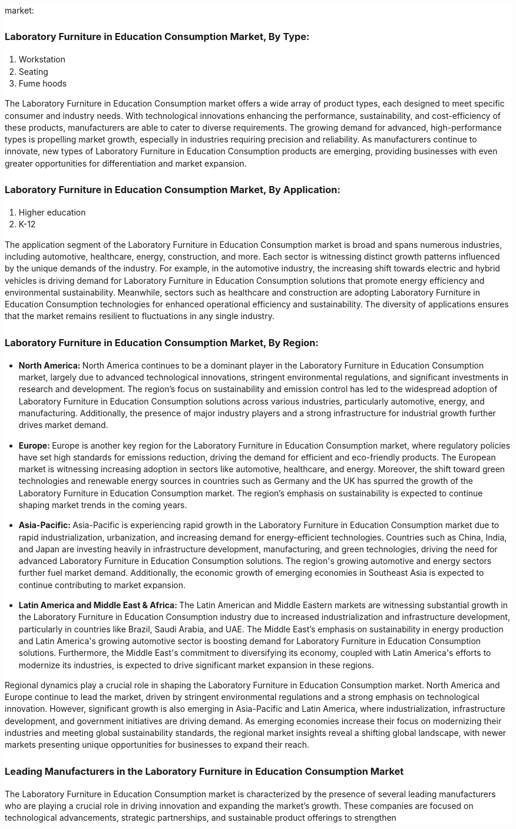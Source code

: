 market:</p><h3><strong>Laboratory Furniture in Education Consumption Market, By Type:<br /></strong></h3><ol><li>Workstation<li> Seating<li> Fume hoods</li></ol><p>The Laboratory Furniture in Education Consumption market offers a wide array of product types, each designed to meet specific consumer and industry needs. With technological innovations enhancing the performance, sustainability, and cost-efficiency of these products, manufacturers are able to cater to diverse requirements. The growing demand for advanced, high-performance types is propelling market growth, especially in industries requiring precision and reliability. As manufacturers continue to innovate, new types of Laboratory Furniture in Education Consumption products are emerging, providing businesses with even greater opportunities for differentiation and market expansion.</p><h3>Laboratory Furniture in Education Consumption Market,&nbsp;By Application:</h3><ol><li>Higher education<li> K-12</li></ol><p>The application segment of the Laboratory Furniture in Education Consumption market is broad and spans numerous industries, including automotive, healthcare, energy, construction, and more. Each sector is witnessing distinct growth patterns influenced by the unique demands of the industry. For example, in the automotive industry, the increasing shift towards electric and hybrid vehicles is driving demand for Laboratory Furniture in Education Consumption solutions that promote energy efficiency and environmental sustainability. Meanwhile, sectors such as healthcare and construction are adopting Laboratory Furniture in Education Consumption technologies for enhanced operational efficiency and sustainability. The diversity of applications ensures that the market remains resilient to fluctuations in any single industry.</p><h3>Laboratory Furniture in Education Consumption Market, By Region:</h3><ul><li><p><strong>North America:&nbsp;</strong>North America continues to be a dominant player in the Laboratory Furniture in Education Consumption market, largely due to advanced technological innovations, stringent environmental regulations, and significant investments in research and development. The region&rsquo;s focus on sustainability and emission control has led to the widespread adoption of Laboratory Furniture in Education Consumption solutions across various industries, particularly automotive, energy, and manufacturing. Additionally, the presence of major industry players and a strong infrastructure for industrial growth further drives market demand.</p></li><li><p><strong><strong>Europe:&nbsp;</strong></strong>Europe is another key region for the Laboratory Furniture in Education Consumption market, where regulatory policies have set high standards for emissions reduction, driving the demand for efficient and eco-friendly products. The European market is witnessing increasing adoption in sectors like automotive, healthcare, and energy. Moreover, the shift toward green technologies and renewable energy sources in countries such as Germany and the UK has spurred the growth of the Laboratory Furniture in Education Consumption market. The region&rsquo;s emphasis on sustainability is expected to continue shaping market trends in the coming years.</p></li><li><p><strong><strong>Asia-Pacific:&nbsp;</strong></strong>Asia-Pacific is experiencing rapid growth in the Laboratory Furniture in Education Consumption market due to rapid industrialization, urbanization, and increasing demand for energy-efficient technologies. Countries such as China, India, and Japan are investing heavily in infrastructure development, manufacturing, and green technologies, driving the need for advanced Laboratory Furniture in Education Consumption solutions. The region's growing automotive and energy sectors further fuel market demand. Additionally, the economic growth of emerging economies in Southeast Asia is expected to continue contributing to market expansion.</p></li><li><p><strong><strong>Latin America and Middle East &amp; Africa:&nbsp;</strong></strong>The Latin American and Middle Eastern markets are witnessing substantial growth in the Laboratory Furniture in Education Consumption industry due to increased industrialization and infrastructure development, particularly in countries like Brazil, Saudi Arabia, and UAE. The Middle East&rsquo;s emphasis on sustainability in energy production and Latin America's growing automotive sector is boosting demand for Laboratory Furniture in Education Consumption solutions. Furthermore, the Middle East's commitment to diversifying its economy, coupled with Latin America's efforts to modernize its industries, is expected to drive significant market expansion in these regions.</p></li></ul><p>Regional dynamics play a crucial role in shaping the Laboratory Furniture in Education Consumption market. North America and Europe continue to lead the market, driven by stringent environmental regulations and a strong emphasis on technological innovation. However, significant growth is also emerging in Asia-Pacific and Latin America, where industrialization, infrastructure development, and government initiatives are driving demand. As emerging economies increase their focus on modernizing their industries and meeting global sustainability standards, the regional market insights reveal a shifting global landscape, with newer markets presenting unique opportunities for businesses to expand their reach.</p><h3><strong>Leading Manufacturers in the Laboratory Furniture in Education Consumption Market</strong></h3><p>The Laboratory Furniture in Education Consumption market is characterized by the presence of several leading manufacturers who are playing a crucial role in driving innovation and expanding the market&rsquo;s growth. These companies are focused on technological advancements, strategic partnerships, and sustainable product offerings to strengthen